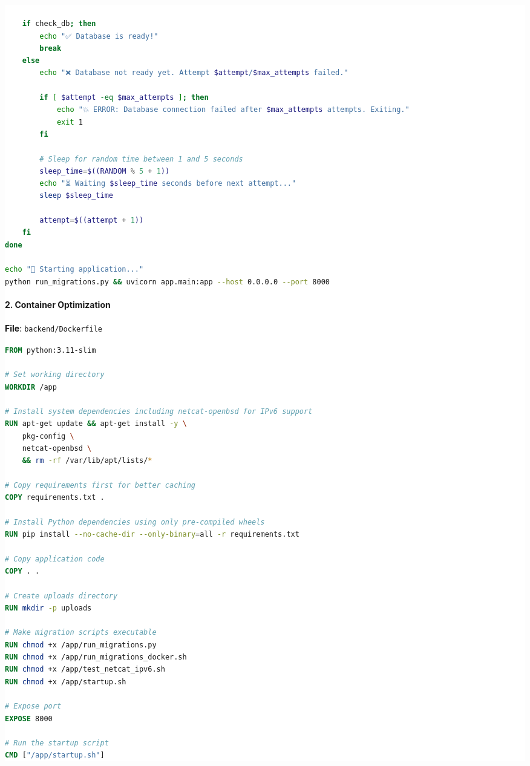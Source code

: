 ```bash

    if check_db; then
        echo "✅ Database is ready!"
        break
    else
        echo "❌ Database not ready yet. Attempt $attempt/$max_attempts failed."

        if [ $attempt -eq $max_attempts ]; then
            echo "💥 ERROR: Database connection failed after $max_attempts attempts. Exiting."
            exit 1
        fi

        # Sleep for random time between 1 and 5 seconds
        sleep_time=$((RANDOM % 5 + 1))
        echo "⏳ Waiting $sleep_time seconds before next attempt..."
        sleep $sleep_time

        attempt=$((attempt + 1))
    fi
done

echo "🚀 Starting application..."
python run_migrations.py && uvicorn app.main:app --host 0.0.0.0 --port 8000
```

#### 2. Container Optimization

**File**: `backend/Dockerfile`

```dockerfile
FROM python:3.11-slim

# Set working directory
WORKDIR /app

# Install system dependencies including netcat-openbsd for IPv6 support
RUN apt-get update && apt-get install -y \
    pkg-config \
    netcat-openbsd \
    && rm -rf /var/lib/apt/lists/*

# Copy requirements first for better caching
COPY requirements.txt .

# Install Python dependencies using only pre-compiled wheels
RUN pip install --no-cache-dir --only-binary=all -r requirements.txt

# Copy application code
COPY . .

# Create uploads directory
RUN mkdir -p uploads

# Make migration scripts executable
RUN chmod +x /app/run_migrations.py
RUN chmod +x /app/run_migrations_docker.sh
RUN chmod +x /app/test_netcat_ipv6.sh
RUN chmod +x /app/startup.sh

# Expose port
EXPOSE 8000

# Run the startup script
CMD ["/app/startup.sh"]
```
